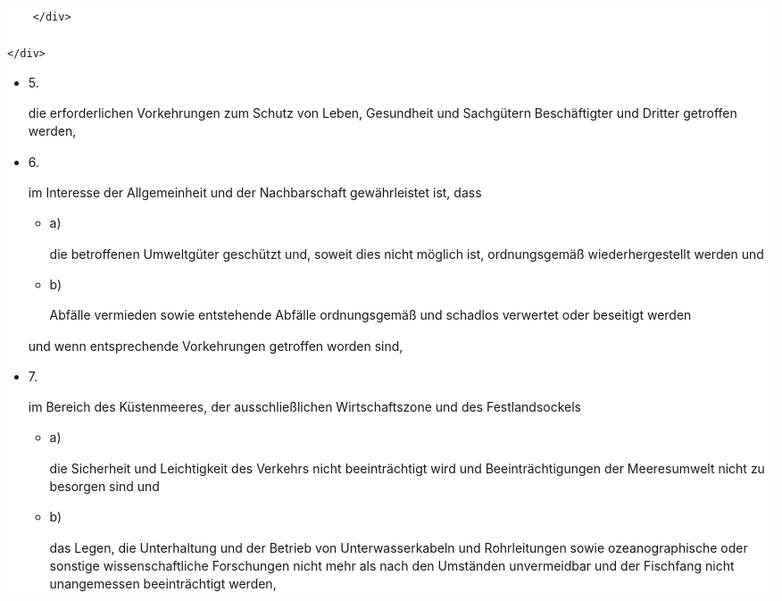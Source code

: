         </div>
    
    </div>

  - 5\.
    
    <div>
    
    die erforderlichen Vorkehrungen zum Schutz von Leben, Gesundheit und
    Sachgütern Beschäftigter und Dritter getroffen werden,
    
    </div>

  - 6\.
    
    <div>
    
    im Interesse der Allgemeinheit und der Nachbarschaft gewährleistet
    ist, dass
    
      - a)
        
        <div>
        
        die betroffenen Umweltgüter geschützt und, soweit dies nicht
        möglich ist, ordnungsgemäß wiederhergestellt werden und
        
        </div>
    
      - b)
        
        <div>
        
        Abfälle vermieden sowie entstehende Abfälle ordnungsgemäß und
        schadlos verwertet oder beseitigt werden
        
        </div>
    
    und wenn entsprechende Vorkehrungen getroffen worden sind,
    
    </div>

  - 7\.
    
    <div>
    
    im Bereich des Küstenmeeres, der ausschließlichen Wirtschaftszone
    und des Festlandsockels
    
      - a)
        
        <div>
        
        die Sicherheit und Leichtigkeit des Verkehrs nicht
        beeinträchtigt wird und Beeinträchtigungen der Meeresumwelt
        nicht zu besorgen sind und
        
        </div>
    
      - b)
        
        <div>
        
        das Legen, die Unterhaltung und der Betrieb von
        Unterwasserkabeln und Rohrleitungen sowie ozeanographische oder
        sonstige wissenschaftliche Forschungen nicht mehr als nach den
        Umständen unvermeidbar und der Fischfang nicht unangemessen
        beeinträchtigt werden,
        